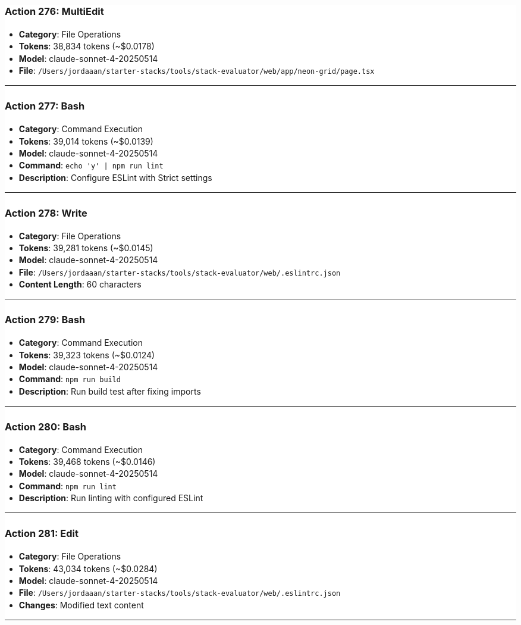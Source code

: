 
### Action 276: MultiEdit
- **Category**: File Operations
- **Tokens**: 38,834 tokens (~$0.0178)
- **Model**: claude-sonnet-4-20250514
- **File**: `/Users/jordaaan/starter-stacks/tools/stack-evaluator/web/app/neon-grid/page.tsx`

---

### Action 277: Bash
- **Category**: Command Execution
- **Tokens**: 39,014 tokens (~$0.0139)
- **Model**: claude-sonnet-4-20250514
- **Command**: `echo 'y' | npm run lint`
- **Description**: Configure ESLint with Strict settings

---

### Action 278: Write
- **Category**: File Operations
- **Tokens**: 39,281 tokens (~$0.0145)
- **Model**: claude-sonnet-4-20250514
- **File**: `/Users/jordaaan/starter-stacks/tools/stack-evaluator/web/.eslintrc.json`
- **Content Length**: 60 characters

---

### Action 279: Bash
- **Category**: Command Execution
- **Tokens**: 39,323 tokens (~$0.0124)
- **Model**: claude-sonnet-4-20250514
- **Command**: `npm run build`
- **Description**: Run build test after fixing imports

---

### Action 280: Bash
- **Category**: Command Execution
- **Tokens**: 39,468 tokens (~$0.0146)
- **Model**: claude-sonnet-4-20250514
- **Command**: `npm run lint`
- **Description**: Run linting with configured ESLint

---

### Action 281: Edit
- **Category**: File Operations
- **Tokens**: 43,034 tokens (~$0.0284)
- **Model**: claude-sonnet-4-20250514
- **File**: `/Users/jordaaan/starter-stacks/tools/stack-evaluator/web/.eslintrc.json`
- **Changes**: Modified text content

---